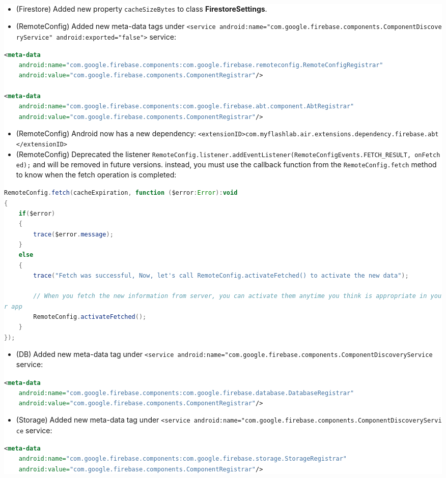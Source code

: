 * (Firestore) Added new property `cacheSizeBytes` to class **FirestoreSettings**.

* (RemoteConfig) Added new meta-data tags under `<service android:name="com.google.firebase.components.ComponentDiscoveryService" android:exported="false">` service:

```xml
<meta-data
    android:name="com.google.firebase.components:com.google.firebase.remoteconfig.RemoteConfigRegistrar"
    android:value="com.google.firebase.components.ComponentRegistrar"/>

<meta-data
    android:name="com.google.firebase.components:com.google.firebase.abt.component.AbtRegistrar"
    android:value="com.google.firebase.components.ComponentRegistrar"/>
```
* (RemoteConfig) Android now has a new dependency: `<extensionID>com.myflashlab.air.extensions.dependency.firebase.abt</extensionID>`
* (RemoteConfig) Deprecated the listener `RemoteConfig.listener.addEventListener(RemoteConfigEvents.FETCH_RESULT, onFetched);` and will be removed in future versions. instead, you must use the callback function from the `RemoteConfig.fetch` method to know when the fetch operation is completed:

```actionscript
RemoteConfig.fetch(cacheExpiration, function ($error:Error):void
{
	if($error)
	{
		trace($error.message);
	}
	else
	{
		trace("Fetch was successful, Now, let's call RemoteConfig.activateFetched() to activate the new data");
		
		// When you fetch the new information from server, you can activate them anytime you think is appropriate in your app
		RemoteConfig.activateFetched();
	}
});
```

* (DB) Added new meta-data tag under `<service android:name="com.google.firebase.components.ComponentDiscoveryService` service:

```xml
<meta-data
    android:name="com.google.firebase.components:com.google.firebase.database.DatabaseRegistrar"
    android:value="com.google.firebase.components.ComponentRegistrar"/>
```

* (Storage) Added new meta-data tag under `<service android:name="com.google.firebase.components.ComponentDiscoveryService` service:

```xml
<meta-data
    android:name="com.google.firebase.components:com.google.firebase.storage.StorageRegistrar"
    android:value="com.google.firebase.components.ComponentRegistrar"/>
```
